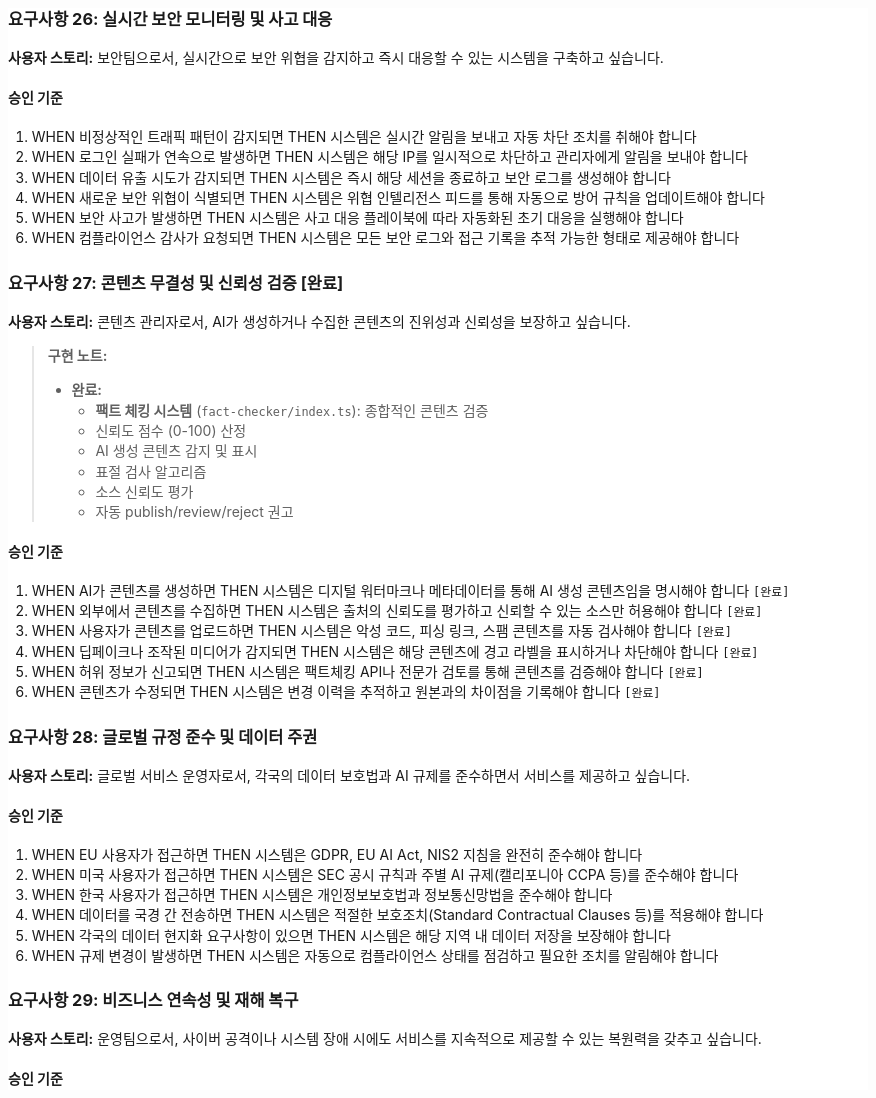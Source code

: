 ### 요구사항 26: 실시간 보안 모니터링 및 사고 대응

**사용자 스토리:** 보안팀으로서, 실시간으로 보안 위협을 감지하고 즉시 대응할 수 있는 시스템을 구축하고 싶습니다.

#### 승인 기준

1. WHEN 비정상적인 트래픽 패턴이 감지되면 THEN 시스템은 실시간 알림을 보내고 자동 차단 조치를 취해야 합니다
2. WHEN 로그인 실패가 연속으로 발생하면 THEN 시스템은 해당 IP를 일시적으로 차단하고 관리자에게 알림을 보내야 합니다
3. WHEN 데이터 유출 시도가 감지되면 THEN 시스템은 즉시 해당 세션을 종료하고 보안 로그를 생성해야 합니다
4. WHEN 새로운 보안 위협이 식별되면 THEN 시스템은 위협 인텔리전스 피드를 통해 자동으로 방어 규칙을 업데이트해야 합니다
5. WHEN 보안 사고가 발생하면 THEN 시스템은 사고 대응 플레이북에 따라 자동화된 초기 대응을 실행해야 합니다
6. WHEN 컴플라이언스 감사가 요청되면 THEN 시스템은 모든 보안 로그와 접근 기록을 추적 가능한 형태로 제공해야 합니다

### 요구사항 27: 콘텐츠 무결성 및 신뢰성 검증 [완료]

**사용자 스토리:** 콘텐츠 관리자로서, AI가 생성하거나 수집한 콘텐츠의 진위성과 신뢰성을 보장하고 싶습니다.

> **구현 노트:**
> - **완료:**
>   - **팩트 체킹 시스템** (`fact-checker/index.ts`): 종합적인 콘텐츠 검증
>   - 신뢰도 점수 (0-100) 산정
>   - AI 생성 콘텐츠 감지 및 표시
>   - 표절 검사 알고리즘
>   - 소스 신뢰도 평가
>   - 자동 publish/review/reject 권고

#### 승인 기준

1. WHEN AI가 콘텐츠를 생성하면 THEN 시스템은 디지털 워터마크나 메타데이터를 통해 AI 생성 콘텐츠임을 명시해야 합니다 `[완료]`
2. WHEN 외부에서 콘텐츠를 수집하면 THEN 시스템은 출처의 신뢰도를 평가하고 신뢰할 수 있는 소스만 허용해야 합니다 `[완료]`
3. WHEN 사용자가 콘텐츠를 업로드하면 THEN 시스템은 악성 코드, 피싱 링크, 스팸 콘텐츠를 자동 검사해야 합니다 `[완료]`
4. WHEN 딥페이크나 조작된 미디어가 감지되면 THEN 시스템은 해당 콘텐츠에 경고 라벨을 표시하거나 차단해야 합니다 `[완료]`
5. WHEN 허위 정보가 신고되면 THEN 시스템은 팩트체킹 API나 전문가 검토를 통해 콘텐츠를 검증해야 합니다 `[완료]`
6. WHEN 콘텐츠가 수정되면 THEN 시스템은 변경 이력을 추적하고 원본과의 차이점을 기록해야 합니다 `[완료]`

### 요구사항 28: 글로벌 규정 준수 및 데이터 주권

**사용자 스토리:** 글로벌 서비스 운영자로서, 각국의 데이터 보호법과 AI 규제를 준수하면서 서비스를 제공하고 싶습니다.

#### 승인 기준

1. WHEN EU 사용자가 접근하면 THEN 시스템은 GDPR, EU AI Act, NIS2 지침을 완전히 준수해야 합니다
2. WHEN 미국 사용자가 접근하면 THEN 시스템은 SEC 공시 규칙과 주별 AI 규제(캘리포니아 CCPA 등)를 준수해야 합니다
3. WHEN 한국 사용자가 접근하면 THEN 시스템은 개인정보보호법과 정보통신망법을 준수해야 합니다
4. WHEN 데이터를 국경 간 전송하면 THEN 시스템은 적절한 보호조치(Standard Contractual Clauses 등)를 적용해야 합니다
5. WHEN 각국의 데이터 현지화 요구사항이 있으면 THEN 시스템은 해당 지역 내 데이터 저장을 보장해야 합니다
6. WHEN 규제 변경이 발생하면 THEN 시스템은 자동으로 컴플라이언스 상태를 점검하고 필요한 조치를 알림해야 합니다

### 요구사항 29: 비즈니스 연속성 및 재해 복구

**사용자 스토리:** 운영팀으로서, 사이버 공격이나 시스템 장애 시에도 서비스를 지속적으로 제공할 수 있는 복원력을 갖추고 싶습니다.

#### 승인 기준
